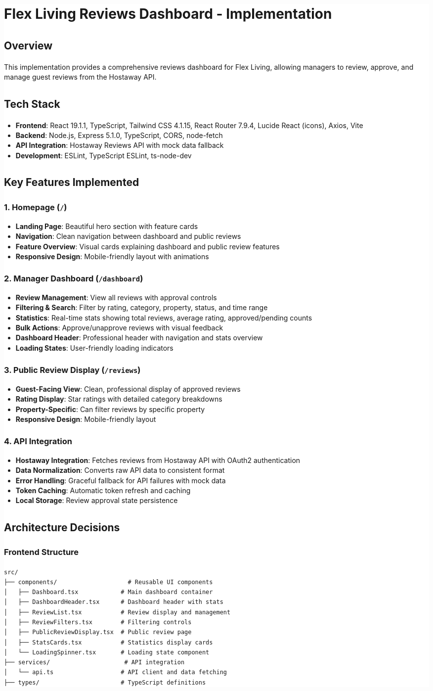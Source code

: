 # Flex Living Reviews Dashboard - Implementation

## Overview
This implementation provides a comprehensive reviews dashboard for Flex Living, allowing managers to review, approve, and manage guest reviews from the Hostaway API.

## Tech Stack
- **Frontend**: React 19.1.1, TypeScript, Tailwind CSS 4.1.15, React Router 7.9.4, Lucide React (icons), Axios, Vite
- **Backend**: Node.js, Express 5.1.0, TypeScript, CORS, node-fetch
- **API Integration**: Hostaway Reviews API with mock data fallback
- **Development**: ESLint, TypeScript ESLint, ts-node-dev

## Key Features Implemented

### 1. Homepage (`/`)
- **Landing Page**: Beautiful hero section with feature cards
- **Navigation**: Clean navigation between dashboard and public reviews
- **Feature Overview**: Visual cards explaining dashboard and public review features
- **Responsive Design**: Mobile-friendly layout with animations

### 2. Manager Dashboard (`/dashboard`)
- **Review Management**: View all reviews with approval controls
- **Filtering & Search**: Filter by rating, category, property, status, and time range
- **Statistics**: Real-time stats showing total reviews, average rating, approved/pending counts
- **Bulk Actions**: Approve/unapprove reviews with visual feedback
- **Dashboard Header**: Professional header with navigation and stats overview
- **Loading States**: User-friendly loading indicators

### 3. Public Review Display (`/reviews`)
- **Guest-Facing View**: Clean, professional display of approved reviews
- **Rating Display**: Star ratings with detailed category breakdowns
- **Property-Specific**: Can filter reviews by specific property
- **Responsive Design**: Mobile-friendly layout

### 4. API Integration
- **Hostaway Integration**: Fetches reviews from Hostaway API with OAuth2 authentication
- **Data Normalization**: Converts raw API data to consistent format
- **Error Handling**: Graceful fallback for API failures with mock data
- **Token Caching**: Automatic token refresh and caching
- **Local Storage**: Review approval state persistence

## Architecture Decisions

### Frontend Structure
```
src/
├── components/                    # Reusable UI components
│   ├── Dashboard.tsx            # Main dashboard container
│   ├── DashboardHeader.tsx      # Dashboard header with stats
│   ├── ReviewList.tsx           # Review display and management
│   ├── ReviewFilters.tsx        # Filtering controls
│   ├── PublicReviewDisplay.tsx  # Public review page
│   ├── StatsCards.tsx           # Statistics display cards
│   └── LoadingSpinner.tsx       # Loading state component
├── services/                     # API integration
│   └── api.ts                   # API client and data fetching
├── types/                       # TypeScript definitions
```